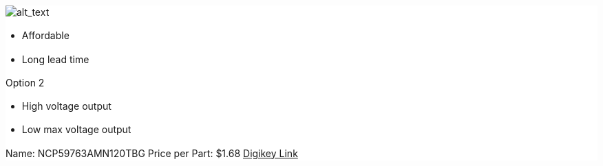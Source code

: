 
<img src="images/image39.png" width="" alt="alt_text" title="image_tooltip">

   </td>
   <td>
<ul>

<li>
Affordable
</li>
</ul>
   </td>
   <td>
<ul>

<li>
Long lead time
</li>
</ul>
   </td>
  </tr>
  <tr>
   <td>Option 2
   </td>
   <td>
<ul>

<li>
High voltage output
</li>
</ul>
   </td>
   <td>
<ul>

<li>
Low max voltage output
</li>
</ul>
   </td>
  </tr>
  <tr>
   <td>Name: NCP59763AMN120TBG
   </td>
   <td>
   </td>
   <td>
   </td>
  </tr>
  <tr>
   <td>Price per Part: $1.68
   </td>
   <td>
   </td>
   <td>
   </td>
  </tr>
  <tr>
   <td><a href="https://www.digikey.com/en/products/detail/onsemi/NCP59763AMN120TBG/15851954">Digikey Link</a>
   </td>
   <td>
   </td>
   <td>
   </td>
  </tr>